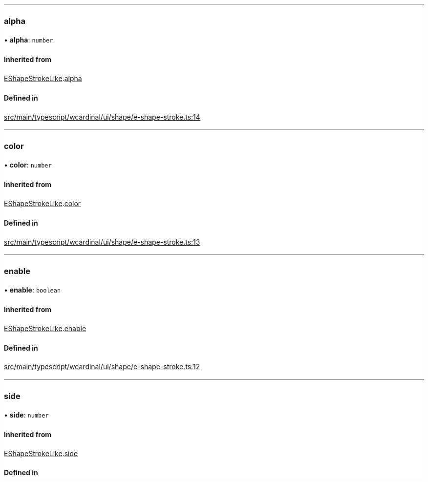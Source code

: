 ___

### alpha

• **alpha**: `number`

#### Inherited from

[EShapeStrokeLike](EShapeStrokeLike.md).[alpha](EShapeStrokeLike.md#alpha)

#### Defined in

[src/main/typescript/wcardinal/ui/shape/e-shape-stroke.ts:14](https://github.com/winter-cardinal/winter-cardinal-ui/blob/v0.199.0/src/main/typescript/wcardinal/ui/shape/e-shape-stroke.ts#L14)

___

### color

• **color**: `number`

#### Inherited from

[EShapeStrokeLike](EShapeStrokeLike.md).[color](EShapeStrokeLike.md#color)

#### Defined in

[src/main/typescript/wcardinal/ui/shape/e-shape-stroke.ts:13](https://github.com/winter-cardinal/winter-cardinal-ui/blob/v0.199.0/src/main/typescript/wcardinal/ui/shape/e-shape-stroke.ts#L13)

___

### enable

• **enable**: `boolean`

#### Inherited from

[EShapeStrokeLike](EShapeStrokeLike.md).[enable](EShapeStrokeLike.md#enable)

#### Defined in

[src/main/typescript/wcardinal/ui/shape/e-shape-stroke.ts:12](https://github.com/winter-cardinal/winter-cardinal-ui/blob/v0.199.0/src/main/typescript/wcardinal/ui/shape/e-shape-stroke.ts#L12)

___

### side

• **side**: `number`

#### Inherited from

[EShapeStrokeLike](EShapeStrokeLike.md).[side](EShapeStrokeLike.md#side)

#### Defined in
